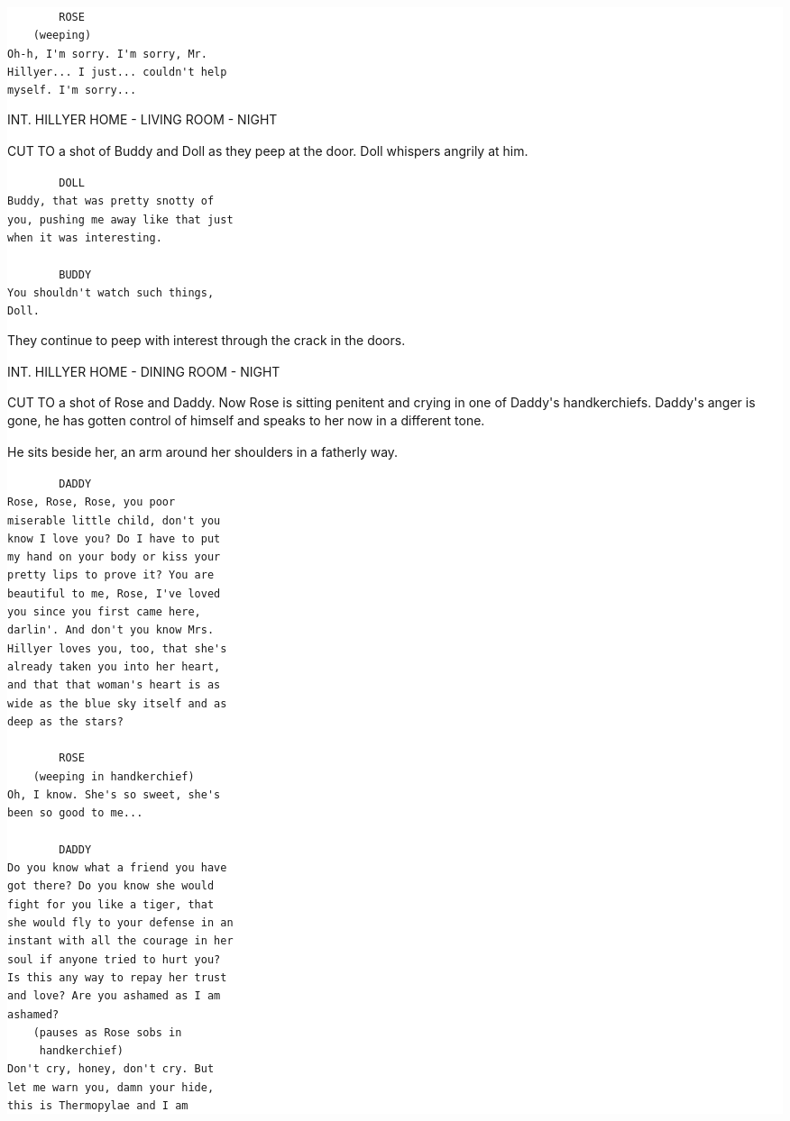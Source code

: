 			ROSE 
		(weeping)
	Oh-h, I'm sorry. I'm sorry, Mr.
	Hillyer... I just... couldn't help
	myself. I'm sorry...

INT. HILLYER HOME - LIVING ROOM - NIGHT

CUT TO a shot of Buddy and Doll as they peep at the door.
Doll whispers angrily at him.

			DOLL 
	Buddy, that was pretty snotty of
	you, pushing me away like that just
	when it was interesting.

			BUDDY 
	You shouldn't watch such things,
	Doll.

They continue to peep with interest through the crack in the
doors.

INT. HILLYER HOME - DINING ROOM - NIGHT

CUT TO a shot of Rose and Daddy. Now Rose is sitting penitent
and crying in one of Daddy's handkerchiefs. Daddy's anger is
gone, he has gotten control of himself and speaks to her now
in a different tone.

He sits beside her, an arm around her shoulders in a fatherly
way.

			DADDY 
	Rose, Rose, Rose, you poor
	miserable little child, don't you
	know I love you? Do I have to put
	my hand on your body or kiss your
	pretty lips to prove it? You are
	beautiful to me, Rose, I've loved
	you since you first came here,
	darlin'. And don't you know Mrs.
	Hillyer loves you, too, that she's
	already taken you into her heart,
	and that that woman's heart is as
	wide as the blue sky itself and as
	deep as the stars?

			ROSE 
		(weeping in handkerchief)
	Oh, I know. She's so sweet, she's
	been so good to me...

			DADDY 
	Do you know what a friend you have
	got there? Do you know she would
	fight for you like a tiger, that
	she would fly to your defense in an
	instant with all the courage in her
	soul if anyone tried to hurt you?
	Is this any way to repay her trust
	and love? Are you ashamed as I am
	ashamed? 
		(pauses as Rose sobs in
		 handkerchief)
	Don't cry, honey, don't cry. But
	let me warn you, damn your hide,
	this is Thermopylae and I am